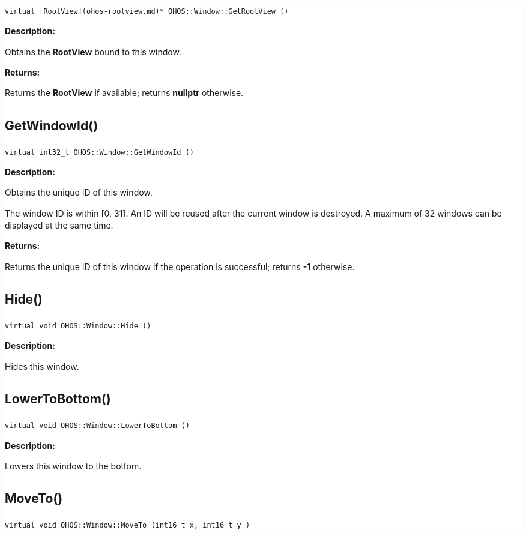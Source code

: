 ```
virtual [RootView](ohos-rootview.md)* OHOS::Window::GetRootView ()
```

 **Description:**

Obtains the  **[RootView](ohos-rootview.md)**  bound to this window. 

**Returns:**

Returns the  **[RootView](ohos-rootview.md)**  if available; returns  **nullptr**  otherwise. 

## GetWindowId\(\)<a name="ga7efafa2bc07e9a0b5fc5c4c8b1b17b89"></a>

```
virtual int32_t OHOS::Window::GetWindowId ()
```

 **Description:**

Obtains the unique ID of this window. 

The window ID is within \[0, 31\]. An ID will be reused after the current window is destroyed. A maximum of 32 windows can be displayed at the same time.

**Returns:**

Returns the unique ID of this window if the operation is successful; returns  **-1**  otherwise. 

## Hide\(\)<a name="ga37272c50d164a77bf004c18174d94736"></a>

```
virtual void OHOS::Window::Hide ()
```

 **Description:**

Hides this window. 

## LowerToBottom\(\)<a name="ga61c01a10b37843abf8cf348bd7d1d659"></a>

```
virtual void OHOS::Window::LowerToBottom ()
```

 **Description:**

Lowers this window to the bottom. 

## MoveTo\(\)<a name="ga7454cb1c3c28e68f4e962fef108a0d2f"></a>

```
virtual void OHOS::Window::MoveTo (int16_t x, int16_t y )
```
